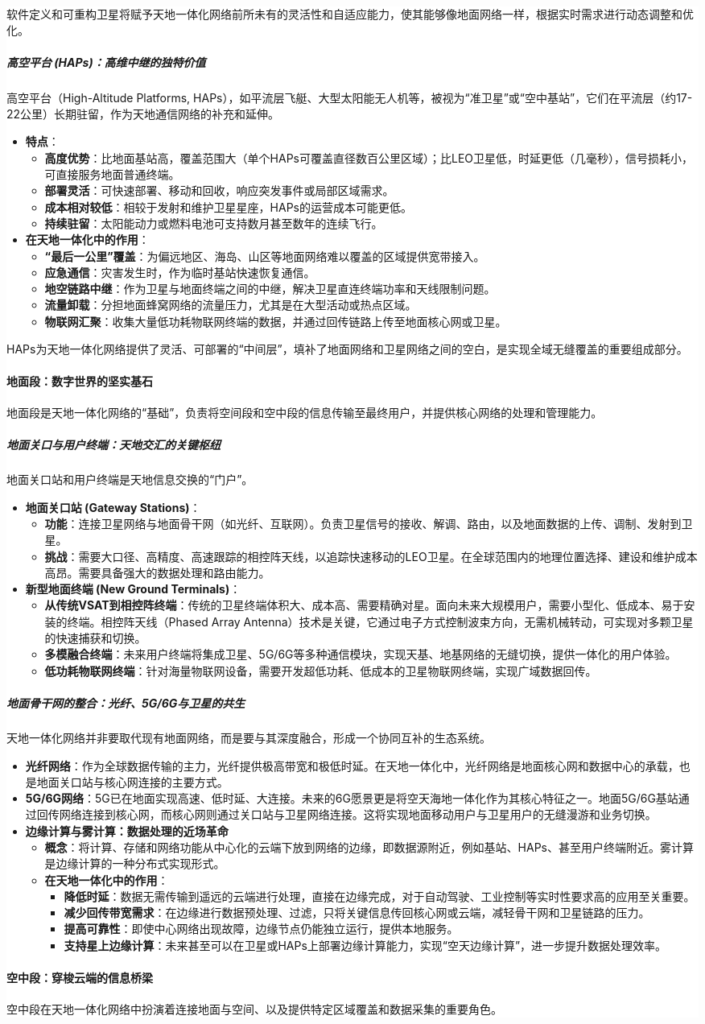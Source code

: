 软件定义和可重构卫星将赋予天地一体化网络前所未有的灵活性和自适应能力，使其能够像地面网络一样，根据实时需求进行动态调整和优化。

##### 高空平台 (HAPs)：高维中继的独特价值

高空平台（High-Altitude Platforms, HAPs），如平流层飞艇、大型太阳能无人机等，被视为“准卫星”或“空中基站”，它们在平流层（约17-22公里）长期驻留，作为天地通信网络的补充和延伸。

*   **特点**：
    *   **高度优势**：比地面基站高，覆盖范围大（单个HAPs可覆盖直径数百公里区域）；比LEO卫星低，时延更低（几毫秒），信号损耗小，可直接服务地面普通终端。
    *   **部署灵活**：可快速部署、移动和回收，响应突发事件或局部区域需求。
    *   **成本相对较低**：相较于发射和维护卫星星座，HAPs的运营成本可能更低。
    *   **持续驻留**：太阳能动力或燃料电池可支持数月甚至数年的连续飞行。
*   **在天地一体化中的作用**：
    *   **“最后一公里”覆盖**：为偏远地区、海岛、山区等地面网络难以覆盖的区域提供宽带接入。
    *   **应急通信**：灾害发生时，作为临时基站快速恢复通信。
    *   **地空链路中继**：作为卫星与地面终端之间的中继，解决卫星直连终端功率和天线限制问题。
    *   **流量卸载**：分担地面蜂窝网络的流量压力，尤其是在大型活动或热点区域。
    *   **物联网汇聚**：收集大量低功耗物联网终端的数据，并通过回传链路上传至地面核心网或卫星。

HAPs为天地一体化网络提供了灵活、可部署的“中间层”，填补了地面网络和卫星网络之间的空白，是实现全域无缝覆盖的重要组成部分。

#### 地面段：数字世界的坚实基石

地面段是天地一体化网络的“基础”，负责将空间段和空中段的信息传输至最终用户，并提供核心网络的处理和管理能力。

##### 地面关口与用户终端：天地交汇的关键枢纽

地面关口站和用户终端是天地信息交换的“门户”。

*   **地面关口站 (Gateway Stations)**：
    *   **功能**：连接卫星网络与地面骨干网（如光纤、互联网）。负责卫星信号的接收、解调、路由，以及地面数据的上传、调制、发射到卫星。
    *   **挑战**：需要大口径、高精度、高速跟踪的相控阵天线，以追踪快速移动的LEO卫星。在全球范围内的地理位置选择、建设和维护成本高昂。需要具备强大的数据处理和路由能力。
*   **新型地面终端 (New Ground Terminals)**：
    *   **从传统VSAT到相控阵终端**：传统的卫星终端体积大、成本高、需要精确对星。面向未来大规模用户，需要小型化、低成本、易于安装的终端。相控阵天线（Phased Array Antenna）技术是关键，它通过电子方式控制波束方向，无需机械转动，可实现对多颗卫星的快速捕获和切换。
    *   **多模融合终端**：未来用户终端将集成卫星、5G/6G等多种通信模块，实现天基、地基网络的无缝切换，提供一体化的用户体验。
    *   **低功耗物联网终端**：针对海量物联网设备，需要开发超低功耗、低成本的卫星物联网终端，实现广域数据回传。

##### 地面骨干网的整合：光纤、5G/6G与卫星的共生

天地一体化网络并非要取代现有地面网络，而是要与其深度融合，形成一个协同互补的生态系统。

*   **光纤网络**：作为全球数据传输的主力，光纤提供极高带宽和极低时延。在天地一体化中，光纤网络是地面核心网和数据中心的承载，也是地面关口站与核心网连接的主要方式。
*   **5G/6G网络**：5G已在地面实现高速、低时延、大连接。未来的6G愿景更是将空天海地一体化作为其核心特征之一。地面5G/6G基站通过回传网络连接到核心网，而核心网则通过关口站与卫星网络连接。这将实现地面移动用户与卫星用户的无缝漫游和业务切换。
*   **边缘计算与雾计算：数据处理的近场革命**
    *   **概念**：将计算、存储和网络功能从中心化的云端下放到网络的边缘，即数据源附近，例如基站、HAPs、甚至用户终端附近。雾计算是边缘计算的一种分布式实现形式。
    *   **在天地一体化中的作用**：
        *   **降低时延**：数据无需传输到遥远的云端进行处理，直接在边缘完成，对于自动驾驶、工业控制等实时性要求高的应用至关重要。
        *   **减少回传带宽需求**：在边缘进行数据预处理、过滤，只将关键信息传回核心网或云端，减轻骨干网和卫星链路的压力。
        *   **提高可靠性**：即使中心网络出现故障，边缘节点仍能独立运行，提供本地服务。
        *   **支持星上边缘计算**：未来甚至可以在卫星或HAPs上部署边缘计算能力，实现“空天边缘计算”，进一步提升数据处理效率。

#### 空中段：穿梭云端的信息桥梁

空中段在天地一体化网络中扮演着连接地面与空间、以及提供特定区域覆盖和数据采集的重要角色。
